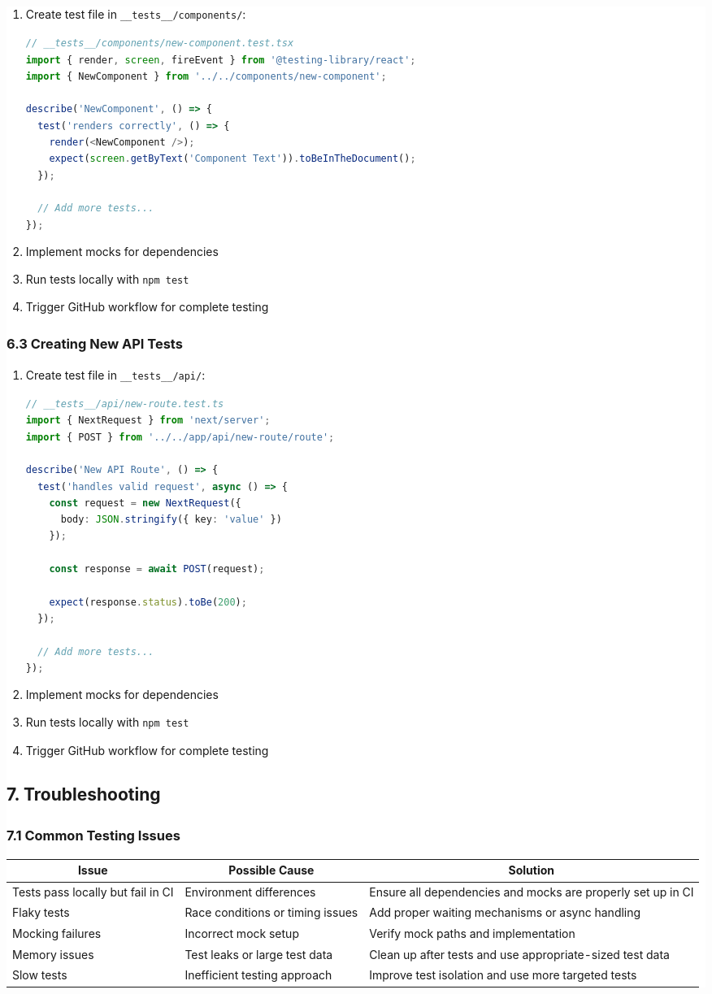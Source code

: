 1. Create test file in `__tests__/components/`:
   ```typescript
   // __tests__/components/new-component.test.tsx
   import { render, screen, fireEvent } from '@testing-library/react';
   import { NewComponent } from '../../components/new-component';
   
   describe('NewComponent', () => {
     test('renders correctly', () => {
       render(<NewComponent />);
       expect(screen.getByText('Component Text')).toBeInTheDocument();
     });
     
     // Add more tests...
   });
   ```

2. Implement mocks for dependencies
3. Run tests locally with `npm test`
4. Trigger GitHub workflow for complete testing

### 6.3 Creating New API Tests

1. Create test file in `__tests__/api/`:
   ```typescript
   // __tests__/api/new-route.test.ts
   import { NextRequest } from 'next/server';
   import { POST } from '../../app/api/new-route/route';
   
   describe('New API Route', () => {
     test('handles valid request', async () => {
       const request = new NextRequest({
         body: JSON.stringify({ key: 'value' })
       });
       
       const response = await POST(request);
       
       expect(response.status).toBe(200);
     });
     
     // Add more tests...
   });
   ```

2. Implement mocks for dependencies
3. Run tests locally with `npm test`
4. Trigger GitHub workflow for complete testing

## 7. Troubleshooting

### 7.1 Common Testing Issues

| Issue | Possible Cause | Solution |
|-------|---------------|----------|
| Tests pass locally but fail in CI | Environment differences | Ensure all dependencies and mocks are properly set up in CI |
| Flaky tests | Race conditions or timing issues | Add proper waiting mechanisms or async handling |
| Mocking failures | Incorrect mock setup | Verify mock paths and implementation |
| Memory issues | Test leaks or large test data | Clean up after tests and use appropriate-sized test data |
| Slow tests | Inefficient testing approach | Improve test isolation and use more targeted tests |
